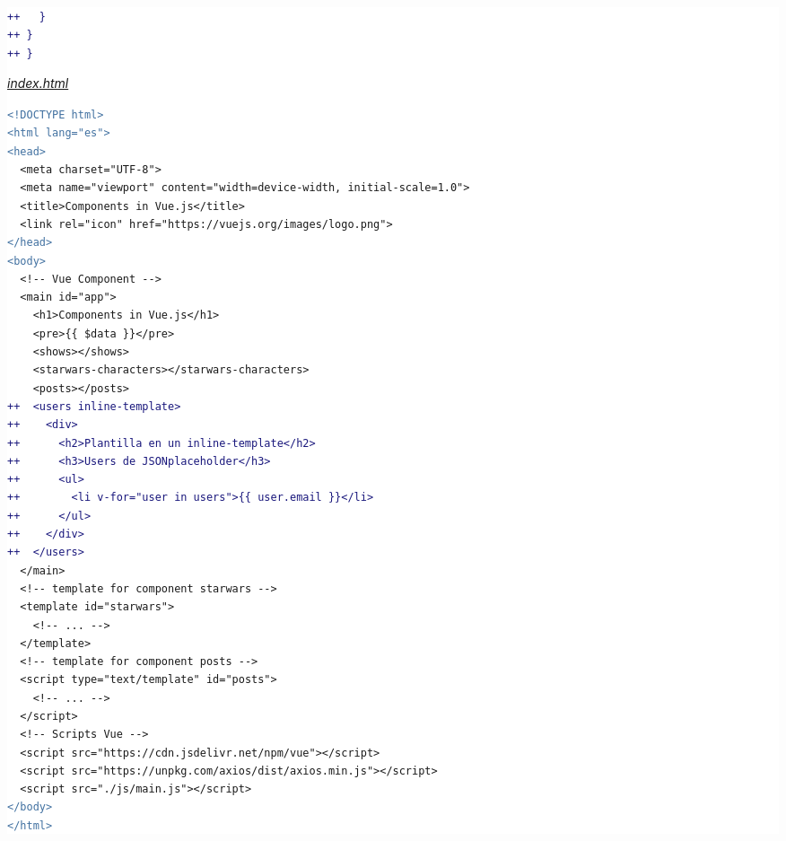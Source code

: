 ```diff
++   }
++ }
++ }
```

_[index.html](./index.html)_
```diff
<!DOCTYPE html>
<html lang="es">
<head>
  <meta charset="UTF-8">
  <meta name="viewport" content="width=device-width, initial-scale=1.0">
  <title>Components in Vue.js</title>
  <link rel="icon" href="https://vuejs.org/images/logo.png">
</head>
<body>
  <!-- Vue Component -->
  <main id="app">
    <h1>Components in Vue.js</h1>
    <pre>{{ $data }}</pre>
    <shows></shows>
    <starwars-characters></starwars-characters>
    <posts></posts>
++  <users inline-template>
++    <div>
++      <h2>Plantilla en un inline-template</h2>
++      <h3>Users de JSONplaceholder</h3>
++      <ul>
++        <li v-for="user in users">{{ user.email }}</li>
++      </ul>
++    </div>
++  </users>    
  </main>
  <!-- template for component starwars -->
  <template id="starwars">
    <!-- ... -->
  </template>
  <!-- template for component posts -->
  <script type="text/template" id="posts">
    <!-- ... -->
  </script>
  <!-- Scripts Vue -->
  <script src="https://cdn.jsdelivr.net/npm/vue"></script>
  <script src="https://unpkg.com/axios/dist/axios.min.js"></script>
  <script src="./js/main.js"></script>
</body>
</html>
```